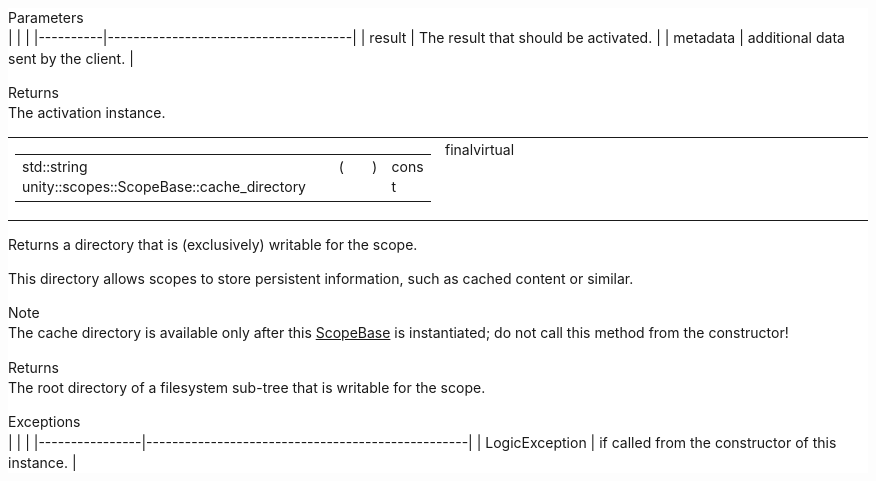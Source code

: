 Parameters  
|          |                                      |
|----------|--------------------------------------|
| result   | The result that should be activated. |
| metadata | additional data sent by the client.  |



Returns  
The activation instance.

<span id="a36cfdda42db58da399390e7c5df2385e" class="anchor"></span>
<table>
<colgroup>
<col width="50%" />
<col width="50%" />
</colgroup>
<tbody>
<tr class="odd">
<td><table>
<tbody>
<tr class="odd">
<td>std::string unity::scopes::ScopeBase::cache_directory</td>
<td>(</td>
<td></td>
<td>)</td>
<td>const</td>
</tr>
</tbody>
</table></td>
<td><span class="mlabels"><span class="mlabel">final</span><span class="mlabel">virtual</span></span></td>
</tr>
</tbody>
</table>

Returns a directory that is (exclusively) writable for the scope.

This directory allows scopes to store persistent information, such as cached content or similar.

Note  
The cache directory is available only after this <a href="index.html" title="Base class for a scope implementation. ">ScopeBase</a> is instantiated; do not call this method from the constructor!



Returns  
The root directory of a filesystem sub-tree that is writable for the scope.



Exceptions  
|                |                                                  |
|----------------|--------------------------------------------------|
| LogicException | if called from the constructor of this instance. |
